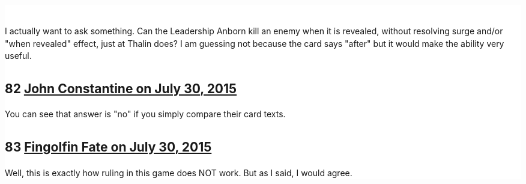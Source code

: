  

I actually want to ask something. Can the Leadership Anborn kill an enemy when it is revealed, without resolving surge and/or "when revealed" effect, just at Thalin does? I am guessing not because the card says "after" but it would make the ability very useful.

## 82 [John Constantine on July 30, 2015](https://community.fantasyflightgames.com/topic/183110-trapped-in-the-land-of-shadow/?do=findComment&comment=1709341)

You can see that answer is "no" if you simply compare their card texts.

## 83 [Fingolfin Fate on July 30, 2015](https://community.fantasyflightgames.com/topic/183110-trapped-in-the-land-of-shadow/?do=findComment&comment=1709370)

Well, this is exactly how ruling in this game does NOT work. But as I said, I would agree.

